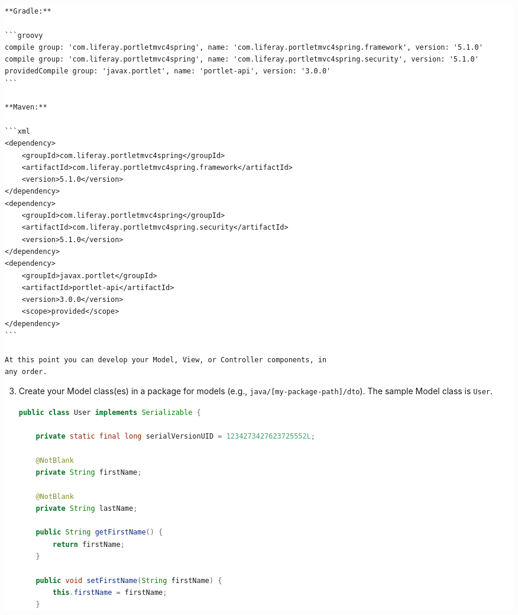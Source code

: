    **Gradle:**

    ```groovy
    compile group: 'com.liferay.portletmvc4spring', name: 'com.liferay.portletmvc4spring.framework', version: '5.1.0'
    compile group: 'com.liferay.portletmvc4spring', name: 'com.liferay.portletmvc4spring.security', version: '5.1.0'
    providedCompile group: 'javax.portlet', name: 'portlet-api', version: '3.0.0'
    ```

    **Maven:**

    ```xml
    <dependency>
        <groupId>com.liferay.portletmvc4spring</groupId>
        <artifactId>com.liferay.portletmvc4spring.framework</artifactId>
        <version>5.1.0</version>
    </dependency>
    <dependency>
        <groupId>com.liferay.portletmvc4spring</groupId>
        <artifactId>com.liferay.portletmvc4spring.security</artifactId>
        <version>5.1.0</version>
    </dependency>
    <dependency>
        <groupId>javax.portlet</groupId>
        <artifactId>portlet-api</artifactId>
        <version>3.0.0</version>
        <scope>provided</scope>
    </dependency>
    ```

    At this point you can develop your Model, View, or Controller components, in
    any order. 

3.  Create your Model class(es) in a package for models (e.g.,
    `java/[my-package-path]/dto`). The sample Model class is `User`. 

    ```java 
    public class User implements Serializable {

    	private static final long serialVersionUID = 1234273427623725552L;

    	@NotBlank
    	private String firstName;

    	@NotBlank
    	private String lastName;

    	public String getFirstName() {
    		return firstName;
    	}

    	public void setFirstName(String firstName) {
    		this.firstName = firstName;
    	}
